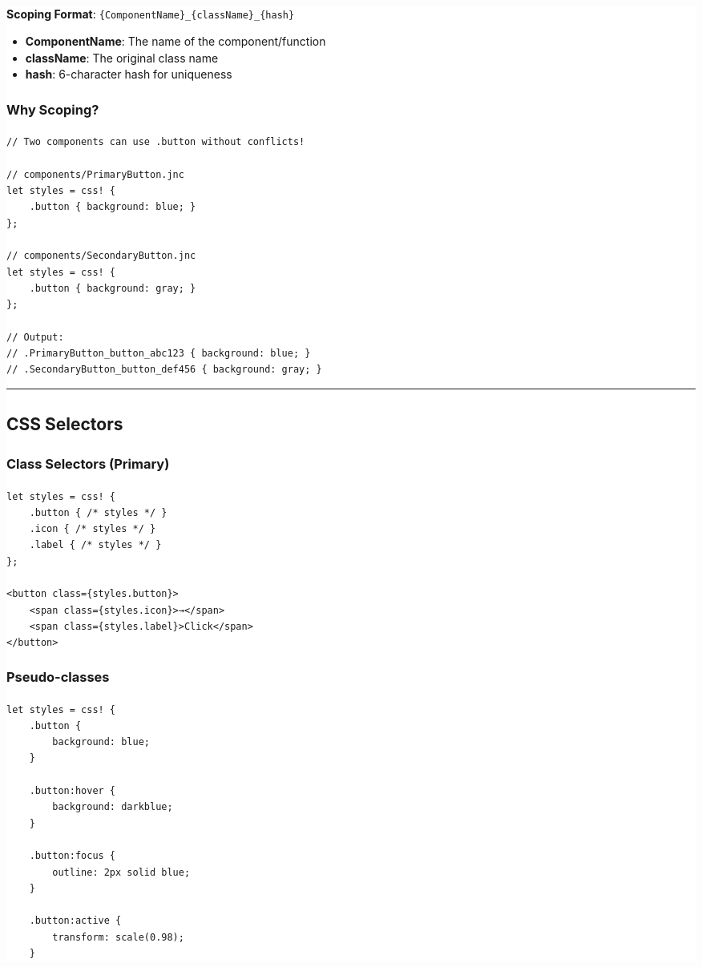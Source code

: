 **Scoping Format**: `{ComponentName}_{className}_{hash}`

- **ComponentName**: The name of the component/function
- **className**: The original class name
- **hash**: 6-character hash for uniqueness

### Why Scoping?

```raven
// Two components can use .button without conflicts!

// components/PrimaryButton.jnc
let styles = css! {
    .button { background: blue; }
};

// components/SecondaryButton.jnc
let styles = css! {
    .button { background: gray; }
};

// Output:
// .PrimaryButton_button_abc123 { background: blue; }
// .SecondaryButton_button_def456 { background: gray; }
```

---

## CSS Selectors

### Class Selectors (Primary)

```raven
let styles = css! {
    .button { /* styles */ }
    .icon { /* styles */ }
    .label { /* styles */ }
};

<button class={styles.button}>
    <span class={styles.icon}>→</span>
    <span class={styles.label}>Click</span>
</button>
```

### Pseudo-classes

```raven
let styles = css! {
    .button {
        background: blue;
    }

    .button:hover {
        background: darkblue;
    }

    .button:focus {
        outline: 2px solid blue;
    }

    .button:active {
        transform: scale(0.98);
    }

```